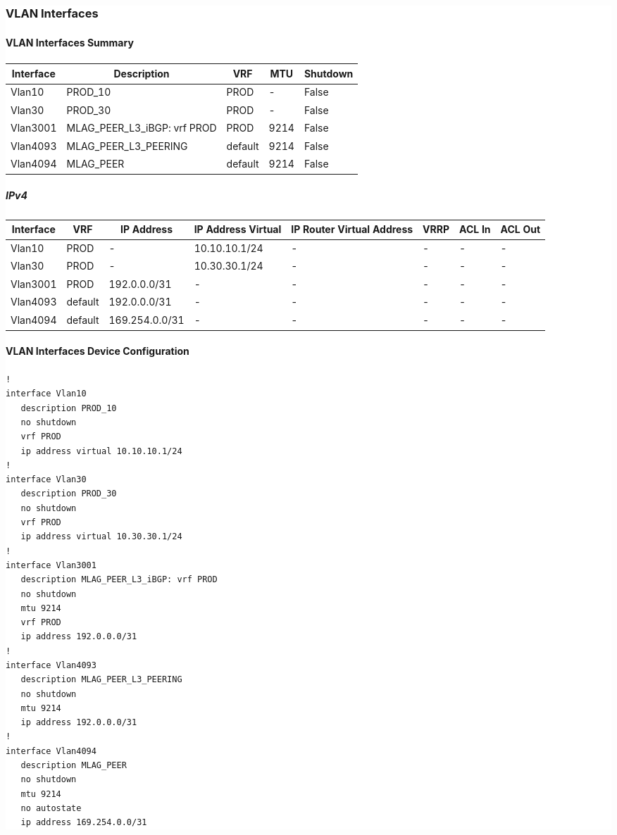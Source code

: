 ### VLAN Interfaces

#### VLAN Interfaces Summary

| Interface | Description | VRF |  MTU | Shutdown |
| --------- | ----------- | --- | ---- | -------- |
| Vlan10 | PROD_10 | PROD | - | False |
| Vlan30 | PROD_30 | PROD | - | False |
| Vlan3001 | MLAG_PEER_L3_iBGP: vrf PROD | PROD | 9214 | False |
| Vlan4093 | MLAG_PEER_L3_PEERING | default | 9214 | False |
| Vlan4094 | MLAG_PEER | default | 9214 | False |

##### IPv4

| Interface | VRF | IP Address | IP Address Virtual | IP Router Virtual Address | VRRP | ACL In | ACL Out |
| --------- | --- | ---------- | ------------------ | ------------------------- | ---- | ------ | ------- |
| Vlan10 |  PROD  |  -  |  10.10.10.1/24  |  -  |  -  |  -  |  -  |
| Vlan30 |  PROD  |  -  |  10.30.30.1/24  |  -  |  -  |  -  |  -  |
| Vlan3001 |  PROD  |  192.0.0.0/31  |  -  |  -  |  -  |  -  |  -  |
| Vlan4093 |  default  |  192.0.0.0/31  |  -  |  -  |  -  |  -  |  -  |
| Vlan4094 |  default  |  169.254.0.0/31  |  -  |  -  |  -  |  -  |  -  |

#### VLAN Interfaces Device Configuration

```eos
!
interface Vlan10
   description PROD_10
   no shutdown
   vrf PROD
   ip address virtual 10.10.10.1/24
!
interface Vlan30
   description PROD_30
   no shutdown
   vrf PROD
   ip address virtual 10.30.30.1/24
!
interface Vlan3001
   description MLAG_PEER_L3_iBGP: vrf PROD
   no shutdown
   mtu 9214
   vrf PROD
   ip address 192.0.0.0/31
!
interface Vlan4093
   description MLAG_PEER_L3_PEERING
   no shutdown
   mtu 9214
   ip address 192.0.0.0/31
!
interface Vlan4094
   description MLAG_PEER
   no shutdown
   mtu 9214
   no autostate
   ip address 169.254.0.0/31
```